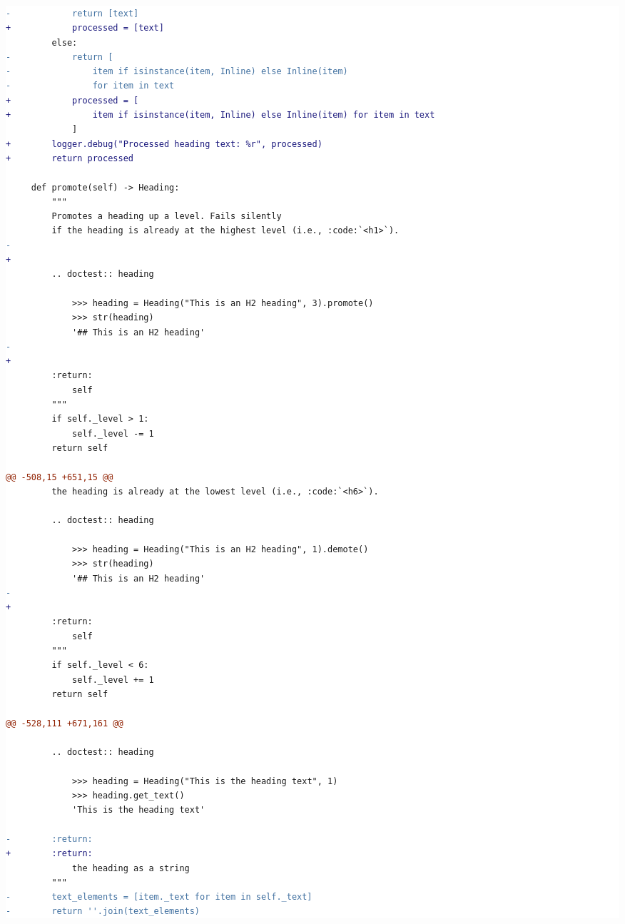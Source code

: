```diff
-            return [text]
+            processed = [text]
         else:
-            return [
-                item if isinstance(item, Inline) else Inline(item)
-                for item in text
+            processed = [
+                item if isinstance(item, Inline) else Inline(item) for item in text
             ]
+        logger.debug("Processed heading text: %r", processed)
+        return processed
 
     def promote(self) -> Heading:
         """
         Promotes a heading up a level. Fails silently
         if the heading is already at the highest level (i.e., :code:`<h1>`).
-        
+
         .. doctest:: heading
 
             >>> heading = Heading("This is an H2 heading", 3).promote()
             >>> str(heading)
             '## This is an H2 heading'
-            
+
         :return:
             self
         """
         if self._level > 1:
             self._level -= 1
         return self
 
@@ -508,15 +651,15 @@
         the heading is already at the lowest level (i.e., :code:`<h6>`).
 
         .. doctest:: heading
 
             >>> heading = Heading("This is an H2 heading", 1).demote()
             >>> str(heading)
             '## This is an H2 heading'
-            
+
         :return:
             self
         """
         if self._level < 6:
             self._level += 1
         return self
 
@@ -528,111 +671,161 @@
 
         .. doctest:: heading
 
             >>> heading = Heading("This is the heading text", 1)
             >>> heading.get_text()
             'This is the heading text'
 
-        :return: 
+        :return:
             the heading as a string
         """
-        text_elements = [item._text for item in self._text]
-        return ''.join(text_elements)
```